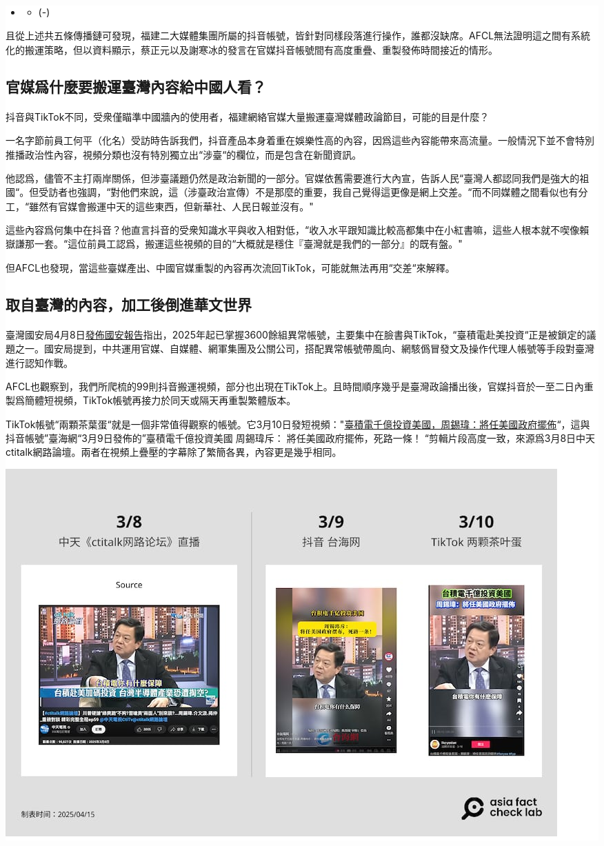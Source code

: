 - - (-)

且從上述共五條傳播鏈可發現，福建二大媒體集團所屬的抖音帳號，皆針對同樣段落進行操作，誰都沒缺席。AFCL無法證明這之間有系統化的搬運策略，但以資料顯示，蔡正元以及謝寒冰的發言在官媒抖音帳號間有高度重疊、重製發佈時間接近的情形。

## 官媒爲什麼要搬運臺灣內容給中國人看？

抖音與TikTok不同，受衆僅瞄準中國牆內的使用者，福建網絡官媒大量搬運臺灣媒體政論節目，可能的目是什麼？

一名字節前員工何平（化名）受訪時告訴我們，抖音產品本身着重在娛樂性高的內容，因爲這些內容能帶來高流量。一般情況下並不會特別推播政治性內容，視頻分類也沒有特別獨立出“涉臺“的欄位，而是包含在新聞資訊。

他認爲，儘管不主打兩岸關係，但涉臺議題仍然是政治新聞的一部分。官媒依舊需要進行大內宣，告訴人民“臺灣人都認同我們是強大的祖國“。但受訪者也強調，“對他們來說，這（涉臺政治宣傳）不是那麼的重要，我自己覺得這更像是網上交差。“而不同媒體之間看似也有分工，“雖然有官媒會搬運中天的這些東西，但新華社、人民日報並沒有。"

這些內容爲何集中在抖音？他直言抖音的受衆知識水平與收入相對低，“收入水平跟知識比較高都集中在小紅書嘛，這些人根本就不喫像賴嶽謙那一套。“這位前員工認爲，搬運這些視頻的目的“大概就是穩住『臺灣就是我們的一部分』的既有盤。"

但AFCL也發現，當這些臺媒產出、中國官媒重製的內容再次流回TikTok，可能就無法再用“交差“來解釋。

## 取自臺灣的內容，加工後倒進華文世界

臺灣國安局4月8日[發佈國安報告](https://ppg.ly.gov.tw/ppg/SittingAttachment/download/2025040112/10834825000010021002.pdf)指出，2025年起已掌握3600餘組異常帳號，主要集中在臉書與TikTok，“臺積電赴美投資“正是被鎖定的議題之一。國安局提到，中共運用官媒、自媒體、網軍集團及公關公司，搭配異常帳號帶風向、網駭僞冒發文及操作代理人帳號等手段對臺灣進行認知作戰。

AFCL也觀察到，我們所爬梳的99則抖音搬運視頻，部分也出現在TikTok上。且時間順序幾乎是臺灣政論播出後，官媒抖音於一至二日內重製爲簡體短視頻，TikTok帳號再接力於同天或隔天再重製繁體版本。

TikTok帳號“兩顆茶葉蛋“就是一個非常值得觀察的帳號。它3月10日發短視頻："[臺積電千億投資美國，周錫瑋：將任美國政府擺佈](https://www.tiktok.com/@lkcyedan/video/7480170954774170885?is_from_webapp=1&sender_device=pc&web_id=7205785657578538497)“，這與抖音帳號”臺海網“3月9日發佈的”臺積電千億投資美國 周錫瑋斥： 將任美國政府擺佈，死路一條！ “剪輯片段高度一致，來源爲3月8日中天ctitalk網路論壇。兩者在視頻上疊壓的字幕除了繁簡各異，內容更是幾乎相同。

![-](images/5MYXHZXWLNBL7NC2IFQ2O6K5VI.jpg)
